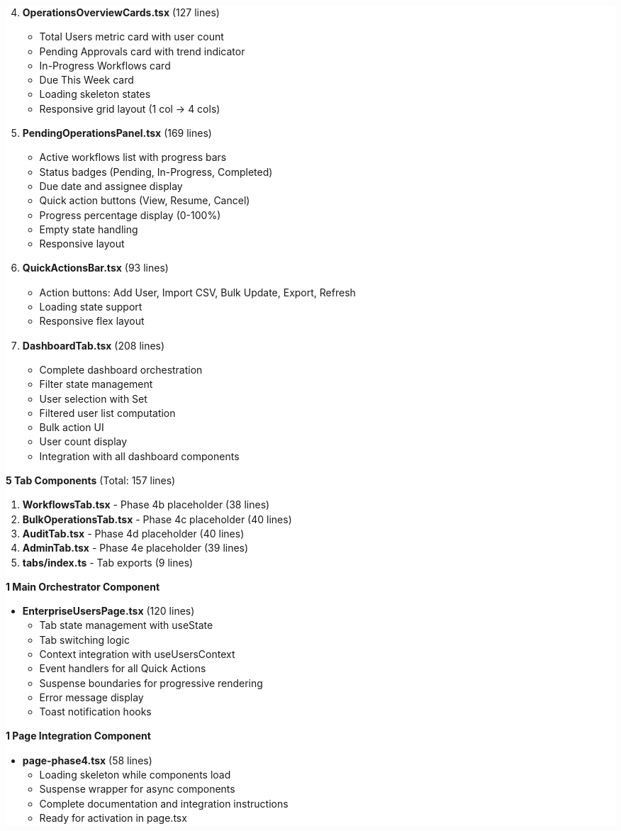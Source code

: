 4. **OperationsOverviewCards.tsx** (127 lines)
   - Total Users metric card with user count
   - Pending Approvals card with trend indicator
   - In-Progress Workflows card
   - Due This Week card
   - Loading skeleton states
   - Responsive grid layout (1 col → 4 cols)

5. **PendingOperationsPanel.tsx** (169 lines)
   - Active workflows list with progress bars
   - Status badges (Pending, In-Progress, Completed)
   - Due date and assignee display
   - Quick action buttons (View, Resume, Cancel)
   - Progress percentage display (0-100%)
   - Empty state handling
   - Responsive layout

6. **QuickActionsBar.tsx** (93 lines)
   - Action buttons: Add User, Import CSV, Bulk Update, Export, Refresh
   - Loading state support
   - Responsive flex layout

7. **DashboardTab.tsx** (208 lines)
   - Complete dashboard orchestration
   - Filter state management
   - User selection with Set<string>
   - Filtered user list computation
   - Bulk action UI
   - User count display
   - Integration with all dashboard components

**5 Tab Components** (Total: 157 lines)
1. **WorkflowsTab.tsx** - Phase 4b placeholder (38 lines)
2. **BulkOperationsTab.tsx** - Phase 4c placeholder (40 lines)
3. **AuditTab.tsx** - Phase 4d placeholder (40 lines)
4. **AdminTab.tsx** - Phase 4e placeholder (39 lines)
5. **tabs/index.ts** - Tab exports (9 lines)

**1 Main Orchestrator Component**
- **EnterpriseUsersPage.tsx** (120 lines)
  - Tab state management with useState
  - Tab switching logic
  - Context integration with useUsersContext
  - Event handlers for all Quick Actions
  - Suspense boundaries for progressive rendering
  - Error message display
  - Toast notification hooks

**1 Page Integration Component**
- **page-phase4.tsx** (58 lines)
  - Loading skeleton while components load
  - Suspense wrapper for async components
  - Complete documentation and integration instructions
  - Ready for activation in page.tsx
